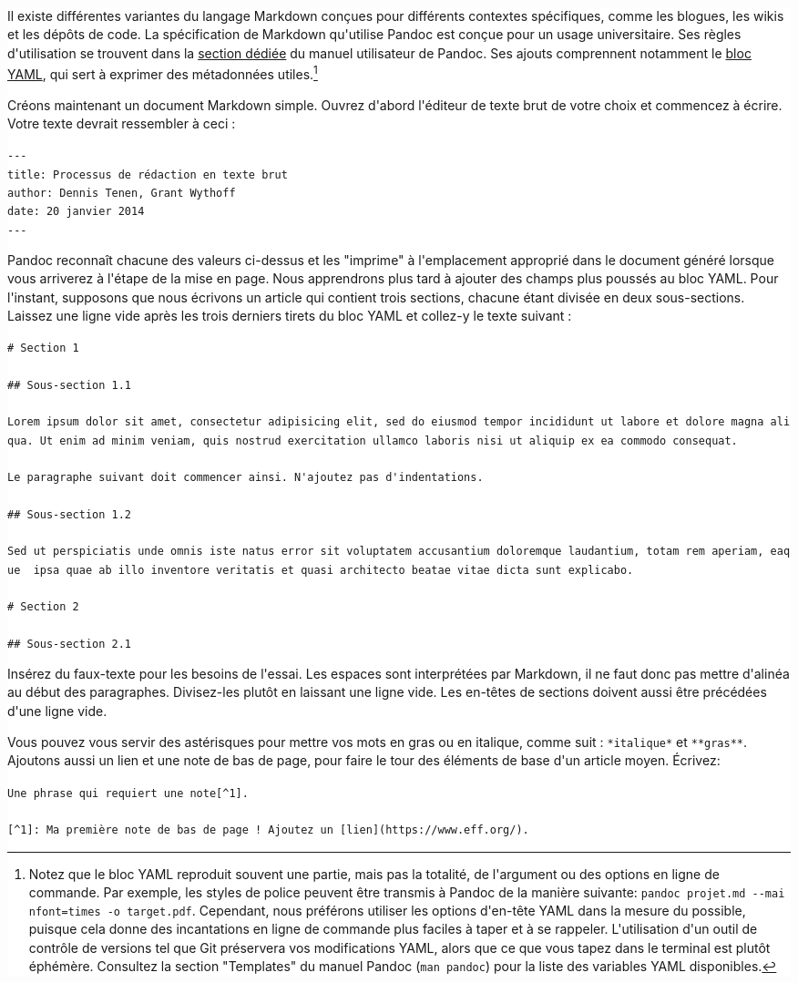 Il existe différentes variantes du langage Markdown conçues pour différents contextes spécifiques, comme les blogues, les wikis et les dépôts de code. La spécification de Markdown qu'utilise Pandoc est conçue pour un usage universitaire. Ses règles d'utilisation se trouvent dans la [section dédiée](http://pandoc.org/README.html#pandocs-markdown) du manuel utilisateur de Pandoc. Ses ajouts comprennent notamment le [bloc YAML](http://johnmacfarlane.net/pandoc/README.html#yaml-metadata-block), qui sert à exprimer des métadonnées utiles.[^5]

Créons maintenant un document Markdown simple. Ouvrez d'abord l'éditeur de texte brut de votre choix et commencez à écrire. Votre texte devrait ressembler à ceci :

```
---
title: Processus de rédaction en texte brut
author: Dennis Tenen, Grant Wythoff
date: 20 janvier 2014
---
```

Pandoc reconnaît chacune des valeurs ci-dessus et les "imprime" à l'emplacement approprié dans le document généré lorsque vous arriverez à l'étape de la mise en page. Nous apprendrons plus tard à ajouter des champs plus poussés au bloc YAML. Pour l'instant, supposons que nous écrivons un article qui contient trois sections, chacune étant divisée en deux sous-sections. Laissez une ligne vide après les trois derniers tirets du bloc YAML et collez-y le texte suivant :

```
# Section 1

## Sous-section 1.1

Lorem ipsum dolor sit amet, consectetur adipisicing elit, sed do eiusmod tempor incididunt ut labore et dolore magna aliqua. Ut enim ad minim veniam, quis nostrud exercitation ullamco laboris nisi ut aliquip ex ea commodo consequat.

Le paragraphe suivant doit commencer ainsi. N'ajoutez pas d'indentations.

## Sous-section 1.2

Sed ut perspiciatis unde omnis iste natus error sit voluptatem accusantium doloremque laudantium, totam rem aperiam, eaque  ipsa quae ab illo inventore veritatis et quasi architecto beatae vitae dicta sunt explicabo.

# Section 2

## Sous-section 2.1
```

Insérez du faux-texte pour les besoins de l'essai. Les espaces sont interprétées par Markdown, il ne faut donc pas mettre d'alinéa au début des paragraphes. Divisez-les plutôt en laissant une ligne vide. Les en-têtes de sections doivent aussi être précédées d'une ligne vide.

Vous pouvez vous servir des astérisques pour mettre vos mots en gras ou en italique, comme suit : `*italique*` et `**gras**`. Ajoutons aussi un lien et une note de bas de page, pour faire le tour des éléments de base d'un article moyen. Écrivez:

```
Une phrase qui requiert une note[^1].

[^1]: Ma première note de bas de page ! Ajoutez un [lien](https://www.eff.org/).
```


[^1]: Ne vous inquiétez pas si vous ne comprenez pas encore toute cette terminologie !
[^2]: Les documents d'origine peuvent être [téléchargés à partir de GitHub](https://github.com/dhcolumbia/pandoc-workflow). Utilisez l'option "Raw" (brut) lors de la visualisation dans GitHub pour voir la source en Markdown. Les auteurs tiennent à remercier Alex Gil et ses collègues du Digital Humanities Center de Columbia, ainsi que les participants du studio openLab de la Bibliothèque Butler, qui ont testé le code de ce tutoriel sur diverses plateformes.
[^3]: Voir l'excellente réflexion de Charlie Stross sur ce sujet: [Why Microsoft Word Must Die](http://www.antipope.org/charlie/blog-static/2013/10/why-microsoft-word-must-die.html).
[^4]: Il n'y a pas de bonnes solutions pour passer directement de LaTeX à MS Word.
[^5]: Notez que le bloc YAML reproduit souvent une partie, mais pas la totalité, de l'argument ou des options en ligne de commande. Par exemple, les styles de police peuvent être transmis à Pandoc de la manière suivante: `pandoc projet.md --mainfont=times -o target.pdf`. Cependant, nous préférons utiliser les options d'en-tête YAML dans la mesure du possible, puisque cela donne des incantations en ligne de commande plus faciles à taper et à se rappeler. L'utilisation d'un outil de contrôle de versions tel que Git préservera vos modifications YAML, alors que ce que vous tapez dans le terminal est plutôt éphémère. Consultez la section "Templates" du manuel Pandoc (`man pandoc`) pour la liste des variables YAML disponibles.
[^6]: C'est une bonne idée de prendre l'habitude de ne pas utiliser d'espaces dans les noms de dossiers ou de fichiers. Des tirets ou des traits de soulignement au lieu d'espaces dans vos noms de fichiers assurent une compatibilité durable entre les plateformes.
[^7]: Notez que l'extension .bib peut être "rattachée" automatiquement à Zotero par votre système d'exploitation. Cela signifie que lorsque vous cliquez sur un fichier .bib, il est probable que Zotero sera appelé pour l'ouvrir, alors que nous voulons l'ouvrir dans un éditeur de texte. Il pourrait être judicieux d'associer le format .bib à votre éditeur de texte.
[^8]: Merci à [@njbart](https://github.com/njbart) pour la correction. En réponse à notre suggestion originale, `Une phrase qui requiert une citation.^[C'est aussi ce qu'affirme @fyfe_digital_2011.]`, [il écrit](https://github.com/programminghistorian/jekyll/issues/46#issuecomment-59219906) : "Ce format n'est pas recommandé car cela vous empêche de passer facilement d'un style avec notes de bas de page à un style auteur-date. Il est préférable d'utiliser la \[version modifiée\] (pas de circonflexe, pas de point final à l'intérieur des crochets, et ponctuation finale de la phrase après les crochets ; pour les styles avec notes de bas de page, Pandoc ajuste automatiquement la position de la ponctuation finale)".